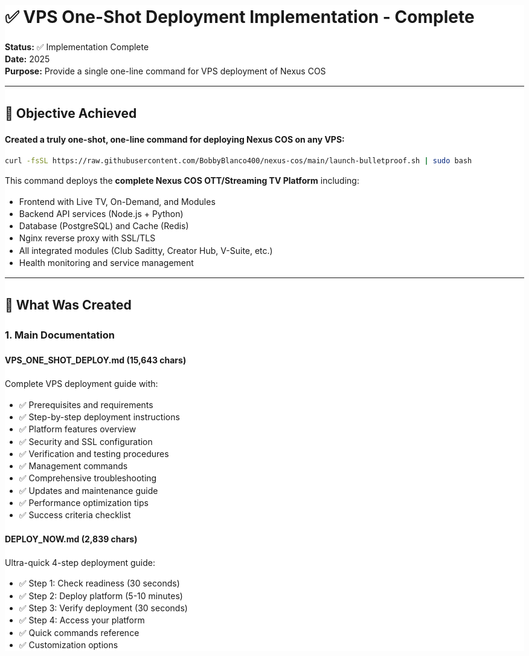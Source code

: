 # ✅ VPS One-Shot Deployment Implementation - Complete

**Status:** ✅ Implementation Complete  
**Date:** 2025  
**Purpose:** Provide a single one-line command for VPS deployment of Nexus COS

---

## 🎯 Objective Achieved

**Created a truly one-shot, one-line command for deploying Nexus COS on any VPS:**

```bash
curl -fsSL https://raw.githubusercontent.com/BobbyBlanco400/nexus-cos/main/launch-bulletproof.sh | sudo bash
```

This command deploys the **complete Nexus COS OTT/Streaming TV Platform** including:
- Frontend with Live TV, On-Demand, and Modules
- Backend API services (Node.js + Python)
- Database (PostgreSQL) and Cache (Redis)
- Nginx reverse proxy with SSL/TLS
- All integrated modules (Club Saditty, Creator Hub, V-Suite, etc.)
- Health monitoring and service management

---

## 📝 What Was Created

### 1. Main Documentation

#### VPS_ONE_SHOT_DEPLOY.md (15,643 chars)
Complete VPS deployment guide with:
- ✅ Prerequisites and requirements
- ✅ Step-by-step deployment instructions
- ✅ Platform features overview
- ✅ Security and SSL configuration
- ✅ Verification and testing procedures
- ✅ Management commands
- ✅ Comprehensive troubleshooting
- ✅ Updates and maintenance guide
- ✅ Performance optimization tips
- ✅ Success criteria checklist

#### DEPLOY_NOW.md (2,839 chars)
Ultra-quick 4-step deployment guide:
- ✅ Step 1: Check readiness (30 seconds)
- ✅ Step 2: Deploy platform (5-10 minutes)
- ✅ Step 3: Verify deployment (30 seconds)
- ✅ Step 4: Access your platform
- ✅ Quick commands reference
- ✅ Customization options
